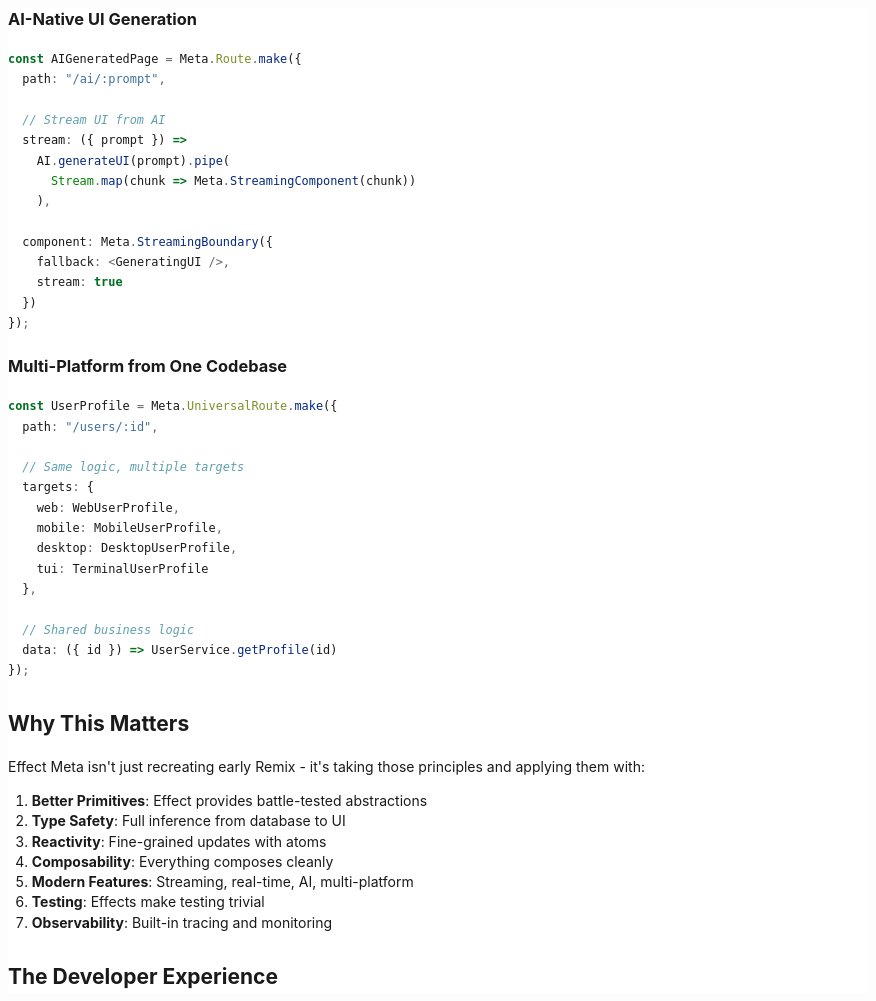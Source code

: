 ### AI-Native UI Generation

```typescript
const AIGeneratedPage = Meta.Route.make({
  path: "/ai/:prompt",

  // Stream UI from AI
  stream: ({ prompt }) =>
    AI.generateUI(prompt).pipe(
      Stream.map(chunk => Meta.StreamingComponent(chunk))
    ),

  component: Meta.StreamingBoundary({
    fallback: <GeneratingUI />,
    stream: true
  })
});
```

### Multi-Platform from One Codebase

```typescript
const UserProfile = Meta.UniversalRoute.make({
  path: "/users/:id",

  // Same logic, multiple targets
  targets: {
    web: WebUserProfile,
    mobile: MobileUserProfile,
    desktop: DesktopUserProfile,
    tui: TerminalUserProfile
  },

  // Shared business logic
  data: ({ id }) => UserService.getProfile(id)
});
```

## Why This Matters

Effect Meta isn't just recreating early Remix - it's taking those principles and applying them with:

1. **Better Primitives**: Effect provides battle-tested abstractions
2. **Type Safety**: Full inference from database to UI
3. **Reactivity**: Fine-grained updates with atoms
4. **Composability**: Everything composes cleanly
5. **Modern Features**: Streaming, real-time, AI, multi-platform
6. **Testing**: Effects make testing trivial
7. **Observability**: Built-in tracing and monitoring

## The Developer Experience
